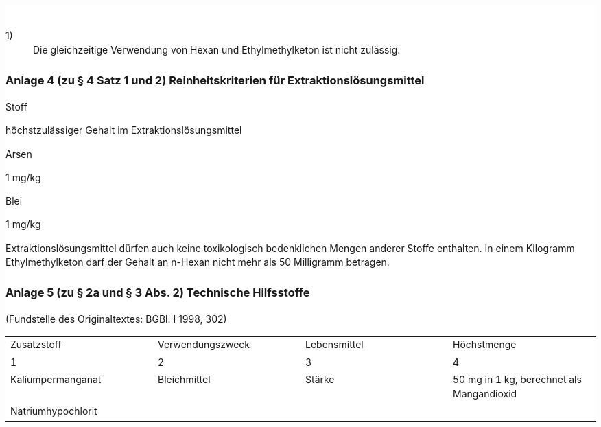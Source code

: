<tr class="even">
<td> </td>
<td></td>
</tr>
<tr class="odd">
<td><dl>
<dt>1)</dt>
<dd>Die gleichzeitige Verwendung von Hexan und Ethylmethylketon ist nicht zulässig.
</dd>
</dl></td>
<td></td>
</tr>
</tbody>
</table>

### Anlage 4 (zu § 4 Satz 1 und 2) Reinheitskriterien für Extraktionslösungsmittel

Stoff

höchstzulässiger Gehalt im Extraktionslösungsmittel

Arsen

1 mg/kg

Blei

1 mg/kg

Extraktionslösungsmittel dürfen auch keine toxikologisch bedenklichen Mengen anderer Stoffe enthalten. In einem Kilogramm Ethylmethylketon darf der Gehalt an n-Hexan nicht mehr als 50 Milligramm betragen.

### Anlage 5 (zu § 2a und § 3 Abs. 2) Technische Hilfsstoffe

(Fundstelle des Originaltextes: BGBl. I 1998, 302)

<table>
<colgroup>
<col width="25%" />
<col width="25%" />
<col width="25%" />
<col width="25%" />
</colgroup>
<tbody>
<tr class="odd">
<td>Zusatzstoff</td>
<td>Verwendungszweck</td>
<td>Lebensmittel</td>
<td>Höchstmenge</td>
</tr>
<tr class="even">
<td>1</td>
<td>2</td>
<td>3</td>
<td>4</td>
</tr>
<tr class="odd">
<td>Kaliumpermanganat</td>
<td>Bleichmittel</td>
<td>Stärke</td>
<td>50 mg in 1 kg, berechnet als Mangandioxid</td>
</tr>
<tr class="even">
<td>Natriumhypochlorit</td>